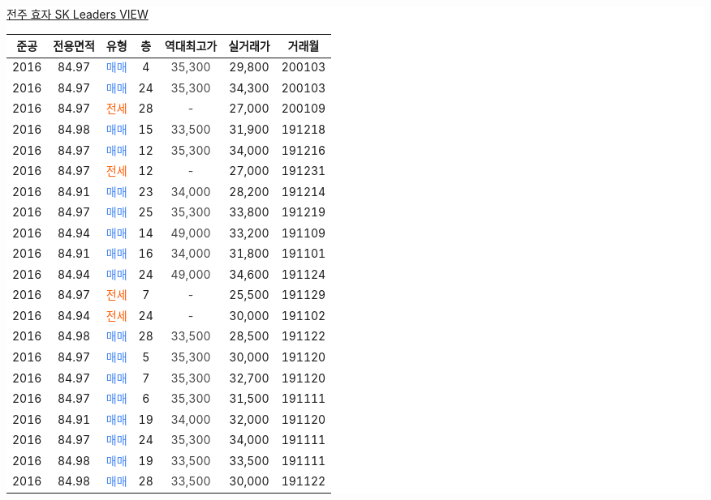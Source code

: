 [전주 효자 SK Leaders VIEW](https://search.naver.com/search.naver?query=%EC%A0%84%EB%9D%BC%EB%B6%81%EB%8F%84+%EC%A0%84%EC%A3%BC%EC%8B%9C+%EC%99%84%EC%82%B0%EA%B5%AC+%ED%9A%A8%EC%9E%90%EB%8F%992%EA%B0%80+%EC%A0%84%EC%A3%BC+%ED%9A%A8%EC%9E%90+SK+Leaders+VIEW)

|준공|전용면적|유형|층|역대최고가|실거래가|거래월|
|:---:|:---:|:---:|:---:|:---:|:---:|:---:|
|2016|84.97|<span style="color:#4285f3">매매</span>|4|<span style="color:#444444">35,300</span>|29,800|200103|
|2016|84.97|<span style="color:#4285f3">매매</span>|24|<span style="color:#444444">35,300</span>|34,300|200103|
|2016|84.97|<span style="color:#ff5a00">전세</span>|28|<span style="color:#444444">-</span>|27,000|200109|
|2016|84.98|<span style="color:#4285f3">매매</span>|15|<span style="color:#444444">33,500</span>|31,900|191218|
|2016|84.97|<span style="color:#4285f3">매매</span>|12|<span style="color:#444444">35,300</span>|34,000|191216|
|2016|84.97|<span style="color:#ff5a00">전세</span>|12|<span style="color:#444444">-</span>|27,000|191231|
|2016|84.91|<span style="color:#4285f3">매매</span>|23|<span style="color:#444444">34,000</span>|28,200|191214|
|2016|84.97|<span style="color:#4285f3">매매</span>|25|<span style="color:#444444">35,300</span>|33,800|191219|
|2016|84.94|<span style="color:#4285f3">매매</span>|14|<span style="color:#444444">49,000</span>|33,200|191109|
|2016|84.91|<span style="color:#4285f3">매매</span>|16|<span style="color:#444444">34,000</span>|31,800|191101|
|2016|84.94|<span style="color:#4285f3">매매</span>|24|<span style="color:#444444">49,000</span>|34,600|191124|
|2016|84.97|<span style="color:#ff5a00">전세</span>|7|<span style="color:#444444">-</span>|25,500|191129|
|2016|84.94|<span style="color:#ff5a00">전세</span>|24|<span style="color:#444444">-</span>|30,000|191102|
|2016|84.98|<span style="color:#4285f3">매매</span>|28|<span style="color:#444444">33,500</span>|28,500|191122|
|2016|84.97|<span style="color:#4285f3">매매</span>|5|<span style="color:#444444">35,300</span>|30,000|191120|
|2016|84.97|<span style="color:#4285f3">매매</span>|7|<span style="color:#444444">35,300</span>|32,700|191120|
|2016|84.97|<span style="color:#4285f3">매매</span>|6|<span style="color:#444444">35,300</span>|31,500|191111|
|2016|84.91|<span style="color:#4285f3">매매</span>|19|<span style="color:#444444">34,000</span>|32,000|191120|
|2016|84.97|<span style="color:#4285f3">매매</span>|24|<span style="color:#444444">35,300</span>|34,000|191111|
|2016|84.98|<span style="color:#4285f3">매매</span>|19|<span style="color:#444444">33,500</span>|33,500|191111|
|2016|84.98|<span style="color:#4285f3">매매</span>|28|<span style="color:#444444">33,500</span>|30,000|191122|


<script async src="//pagead2.googlesyndication.com/pagead/js/adsbygoogle.js"></script>

<ins class="adsbygoogle"
     style="display:block"
     data-ad-client="ca-pub-1142216861245946"
     data-ad-slot="4805727019"
     data-ad-format="auto"
     data-full-width-responsive="true"></ins>
<script>
(adsbygoogle = window.adsbygoogle || []).push({});
</script>
